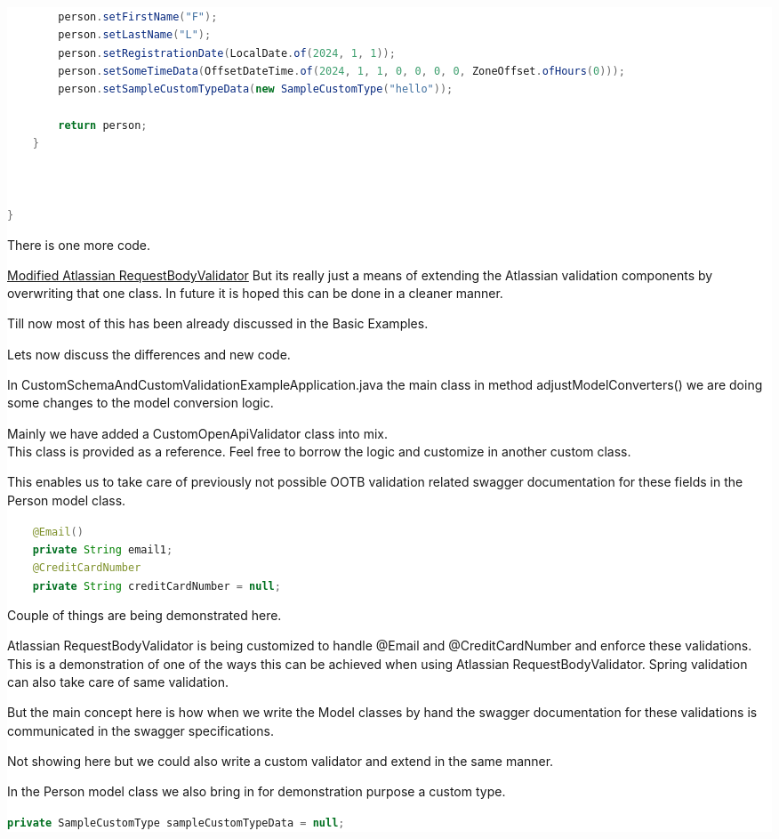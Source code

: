 ```java
		person.setFirstName("F");
		person.setLastName("L");
		person.setRegistrationDate(LocalDate.of(2024, 1, 1));
		person.setSomeTimeData(OffsetDateTime.of(2024, 1, 1, 0, 0, 0, 0, ZoneOffset.ofHours(0)));
		person.setSampleCustomTypeData(new SampleCustomType("hello"));

		return person;
	}

	

}

```	

There is one more code. 

[Modified Atlassian RequestBodyValidator](src/main/java/com/atlassian/oai/validator/interaction/request/RequestBodyValidator.java)
But its really just a means of extending the Atlassian validation components by overwriting that one class. In future it is hoped this can be done in a cleaner manner. 


Till now most of this has been already discussed in the Basic Examples. 

Lets now discuss the differences and new code.

In CustomSchemaAndCustomValidationExampleApplication.java the main class in method adjustModelConverters() we are doing some changes to the model conversion logic.   

Mainly we have added a CustomOpenApiValidator class into mix.  
This class is provided as a reference. Feel free to borrow the logic and customize in another custom class. 

This enables us to take care of previously not possible OOTB validation related swagger documentation for these fields in the Person model class.

```java
	@Email()
	private String email1;
	@CreditCardNumber
	private String creditCardNumber = null;
```	

Couple of things are being demonstrated here.

Atlassian RequestBodyValidator is being customized to handle @Email and  @CreditCardNumber and enforce these validations. This is a demonstration of one of the ways this can be achieved when using Atlassian RequestBodyValidator. Spring validation can also take care of same validation.  

But the main concept here is how when we write the Model classes by hand the swagger documentation for these validations is communicated in the swagger specifications.   

Not showing here but we could also write a custom validator and extend in the same manner.   

In the Person model class we also bring in for demonstration purpose a custom type.   
```java
private SampleCustomType sampleCustomTypeData = null; 
```	
